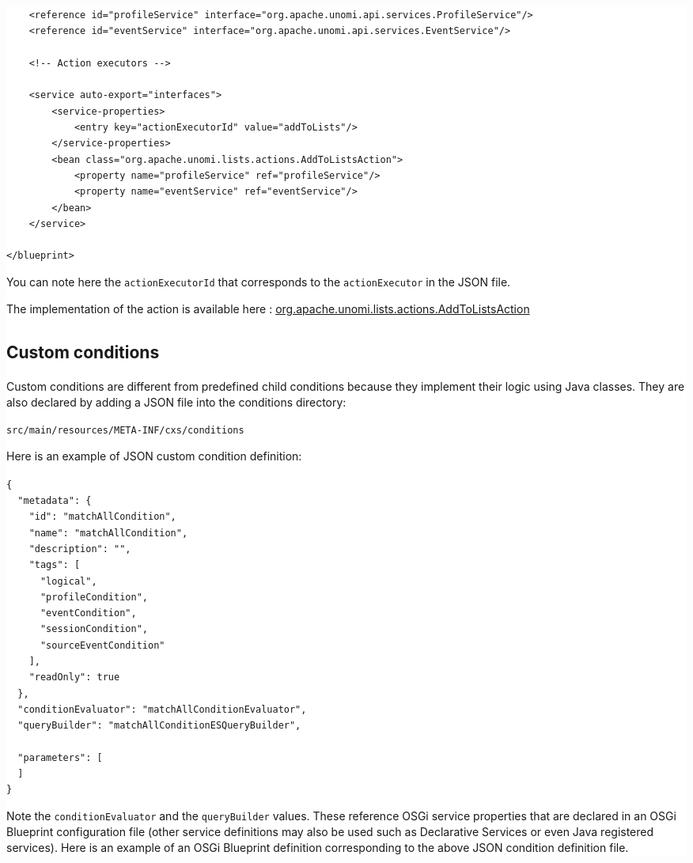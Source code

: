         <reference id="profileService" interface="org.apache.unomi.api.services.ProfileService"/>
        <reference id="eventService" interface="org.apache.unomi.api.services.EventService"/>
    
        <!-- Action executors -->
    
        <service auto-export="interfaces">
            <service-properties>
                <entry key="actionExecutorId" value="addToLists"/>
            </service-properties>
            <bean class="org.apache.unomi.lists.actions.AddToListsAction">
                <property name="profileService" ref="profileService"/>
                <property name="eventService" ref="eventService"/>
            </bean>
        </service>
    
    </blueprint>
     
You can note here the `actionExecutorId` that corresponds to the `actionExecutor` in the JSON file.

The implementation of the action is available here : [org.apache.unomi.lists.actions.AddToListsAction](https://github.com/apache/incubator-unomi/blob/master/extensions/lists-extension/actions/src/main/java/org/apache/unomi/lists/actions/AddToListsAction.java) 

## Custom conditions

Custom conditions are different from predefined child conditions because they implement their logic using Java classes.
They are also declared by adding a JSON file into the conditions directory:

    src/main/resources/META-INF/cxs/conditions
    
Here is an example of JSON custom condition definition:

    {
      "metadata": {
        "id": "matchAllCondition",
        "name": "matchAllCondition",
        "description": "",
        "tags": [
          "logical",
          "profileCondition",
          "eventCondition",
          "sessionCondition",
          "sourceEventCondition"
        ],
        "readOnly": true
      },
      "conditionEvaluator": "matchAllConditionEvaluator",
      "queryBuilder": "matchAllConditionESQueryBuilder",
    
      "parameters": [
      ]
    }
    
Note the `conditionEvaluator` and the `queryBuilder` values. These reference OSGi service properties that are declared
in an OSGi Blueprint configuration file (other service definitions may also be used such as Declarative Services or even
Java registered services). Here is an example of an OSGi Blueprint definition corresponding to the above JSON condition
definition file.
